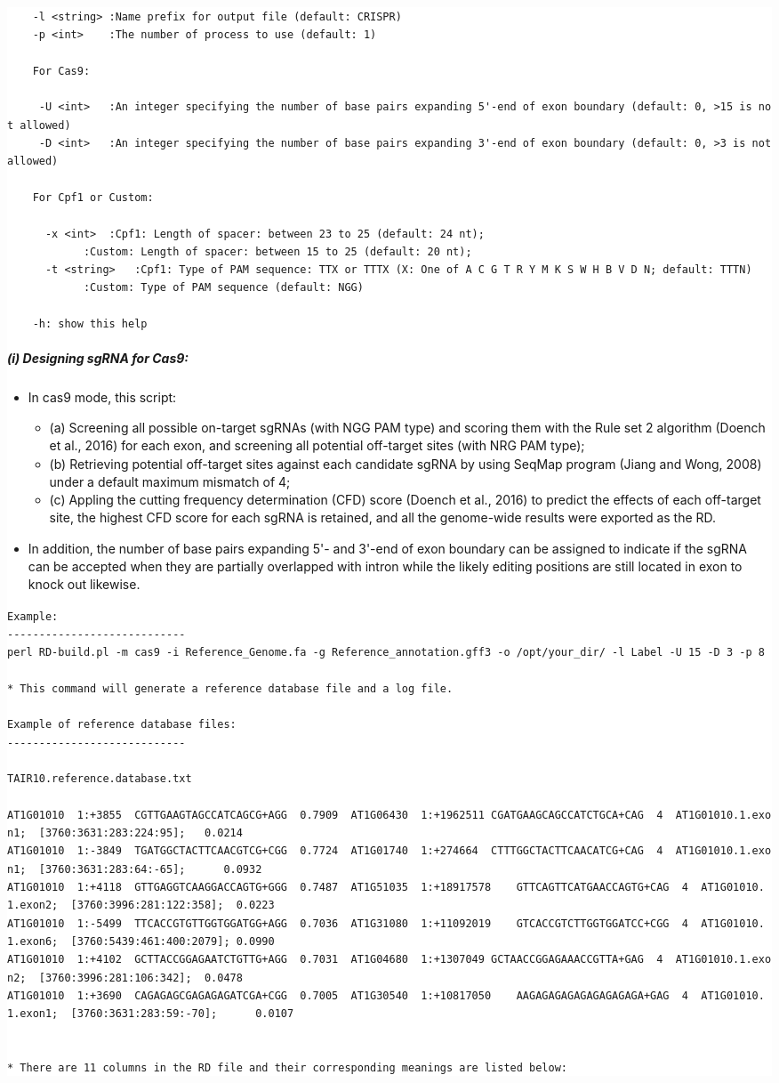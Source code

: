 ```
	-l <string>	:Name prefix for output file (default: CRISPR)
	-p <int>	:The number of process to use (default: 1)

	For Cas9:

	 -U <int>	:An integer specifying the number of base pairs expanding 5'-end of exon boundary (default: 0, >15 is not allowed)
	 -D <int>	:An integer specifying the number of base pairs expanding 3'-end of exon boundary (default: 0, >3 is not allowed)

	For Cpf1 or Custom:

	  -x <int>	:Cpf1: Length of spacer: between 23 to 25 (default: 24 nt);
			:Custom: Length of spacer: between 15 to 25 (default: 20 nt);
	  -t <string>	:Cpf1: Type of PAM sequence: TTX or TTTX (X: One of A C G T R Y M K S W H B V D N; default: TTTN)
			:Custom: Type of PAM sequence (default: NGG)

	-h: show this help
```
##### (i) Designing sgRNA for Cas9:

* In cas9 mode, this script: 
	* (a) Screening all possible on-target sgRNAs (with NGG PAM type) and scoring them with the Rule set 2 algorithm (Doench et al., 2016) for each exon, and screening all potential off-target sites (with NRG PAM type); 
	* (b) Retrieving potential off-target sites against each candidate sgRNA by using SeqMap program (Jiang and Wong, 2008) under a default maximum mismatch of 4; 
	* (c) Appling the cutting frequency determination (CFD) score (Doench et al., 2016) to predict the effects of each off-target site, the highest CFD score for each sgRNA is retained, and all the genome-wide results were exported as the RD.

* In addition, the number of base pairs expanding 5'- and 3'-end of exon boundary can be assigned to indicate if the sgRNA can be accepted when they are partially overlapped with intron while the likely editing positions are still located in exon to knock out likewise.

```
Example:
----------------------------
perl RD-build.pl -m cas9 -i Reference_Genome.fa -g Reference_annotation.gff3 -o /opt/your_dir/ -l Label -U 15 -D 3 -p 8
    
* This command will generate a reference database file and a log file.

Example of reference database files:
----------------------------
	
TAIR10.reference.database.txt

AT1G01010  1:+3855  CGTTGAAGTAGCCATCAGCG+AGG  0.7909  AT1G06430  1:+1962511	CGATGAAGCAGCCATCTGCA+CAG  4  AT1G01010.1.exon1;  [3760:3631:283:224:95];   0.0214
AT1G01010  1:-3849  TGATGGCTACTTCAACGTCG+CGG  0.7724  AT1G01740  1:+274664	CTTTGGCTACTTCAACATCG+CAG  4  AT1G01010.1.exon1;  [3760:3631:283:64:-65];	  0.0932
AT1G01010  1:+4118  GTTGAGGTCAAGGACCAGTG+GGG  0.7487  AT1G51035  1:+18917578	GTTCAGTTCATGAACCAGTG+CAG  4  AT1G01010.1.exon2;  [3760:3996:281:122:358];  0.0223
AT1G01010  1:-5499  TTCACCGTGTTGGTGGATGG+AGG  0.7036  AT1G31080  1:+11092019	GTCACCGTCTTGGTGGATCC+CGG  4  AT1G01010.1.exon6;  [3760:5439:461:400:2079]; 0.0990
AT1G01010  1:+4102  GCTTACCGGAGAATCTGTTG+AGG  0.7031  AT1G04680  1:+1307049	GCTAACCGGAGAAACCGTTA+GAG  4  AT1G01010.1.exon2;  [3760:3996:281:106:342];  0.0478
AT1G01010  1:+3690  CAGAGAGCGAGAGAGATCGA+CGG  0.7005  AT1G30540  1:+10817050	AAGAGAGAGAGAGAGAGAGA+GAG  4  AT1G01010.1.exon1;  [3760:3631:283:59:-70];	  0.0107


* There are 11 columns in the RD file and their corresponding meanings are listed below:
```